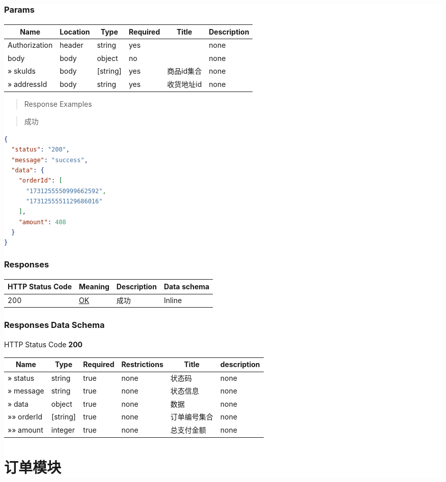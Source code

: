 ### Params

|Name|Location|Type|Required|Title|Description|
|---|---|---|---|---|---|
|Authorization|header|string| yes ||none|
|body|body|object| no ||none|
|» skuIds|body|[string]| yes | 商品id集合|none|
|» addressId|body|string| yes | 收货地址id|none|

> Response Examples

> 成功

```json
{
  "status": "200",
  "message": "success",
  "data": {
    "orderId": [
      "1731255550999662592",
      "1731255551129686016"
    ],
    "amount": 408
  }
}
```

### Responses

|HTTP Status Code |Meaning|Description|Data schema|
|---|---|---|---|
|200|[OK](https://tools.ietf.org/html/rfc7231#section-6.3.1)|成功|Inline|

### Responses Data Schema

HTTP Status Code **200**

|Name|Type|Required|Restrictions|Title|description|
|---|---|---|---|---|---|
|» status|string|true|none|状态码|none|
|» message|string|true|none|状态信息|none|
|» data|object|true|none|数据|none|
|»» orderId|[string]|true|none|订单编号集合|none|
|»» amount|integer|true|none|总支付金额|none|

# 订单模块
